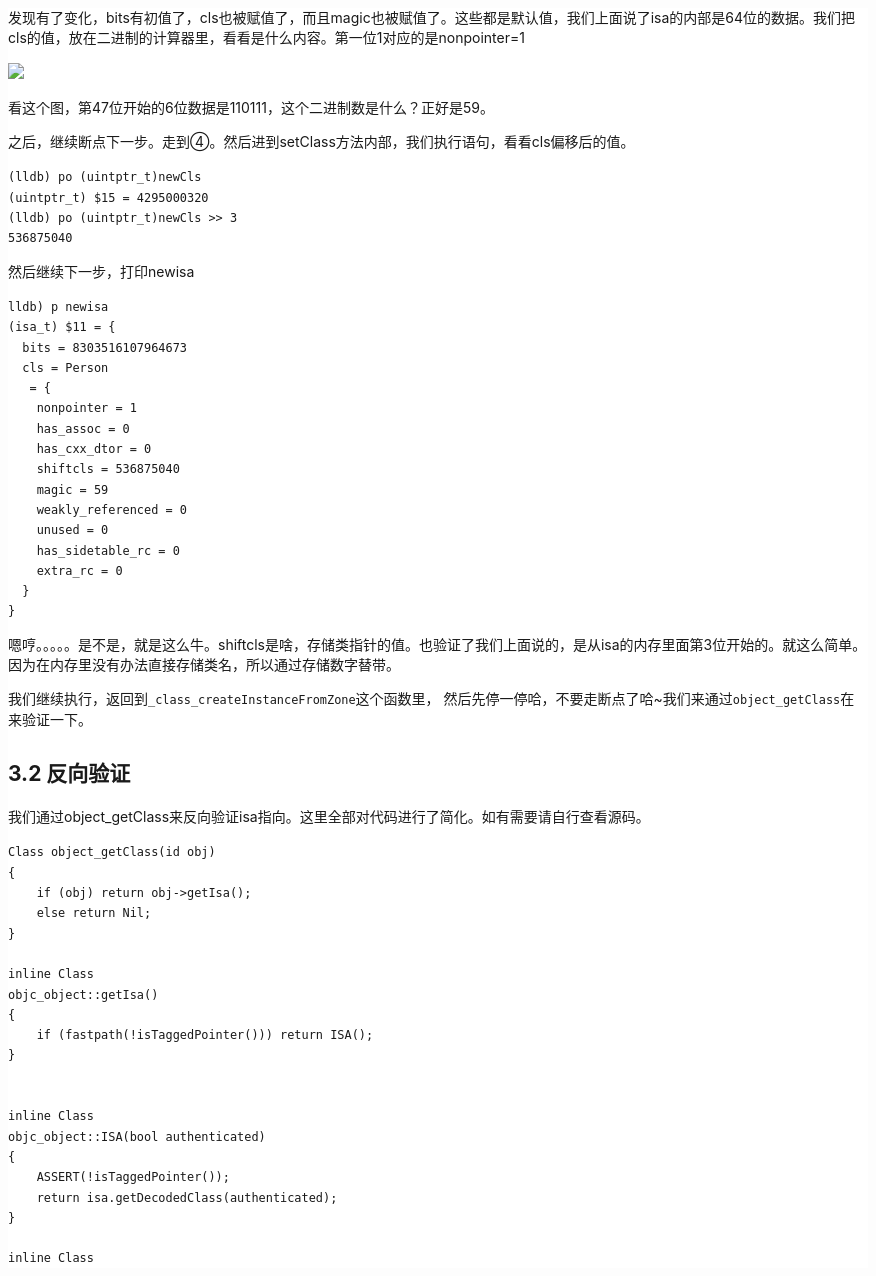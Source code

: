 发现有了变化，bits有初值了，cls也被赋值了，而且magic也被赋值了。这些都是默认值，我们上面说了isa的内部是64位的数据。我们把cls的值，放在二进制的计算器里，看看是什么内容。第一位1对应的是nonpointer=1

![](magic_47.png)

看这个图，第47位开始的6位数据是110111，这个二进制数是什么？正好是59。

之后，继续断点下一步。走到④。然后进到setClass方法内部，我们执行语句，看看cls偏移后的值。

```
(lldb) po (uintptr_t)newCls
(uintptr_t) $15 = 4295000320
(lldb) po (uintptr_t)newCls >> 3
536875040
```

然后继续下一步，打印newisa

```
lldb) p newisa
(isa_t) $11 = {
  bits = 8303516107964673
  cls = Person
   = {
    nonpointer = 1
    has_assoc = 0
    has_cxx_dtor = 0
    shiftcls = 536875040
    magic = 59
    weakly_referenced = 0
    unused = 0
    has_sidetable_rc = 0
    extra_rc = 0
  }
}
```
嗯哼。。。。。是不是，就是这么牛。shiftcls是啥，存储类指针的值。也验证了我们上面说的，是从isa的内存里面第3位开始的。就这么简单。因为在内存里没有办法直接存储类名，所以通过存储数字替带。

我们继续执行，返回到`_class_createInstanceFromZone`这个函数里，
然后先停一停哈，不要走断点了哈~我们来通过`object_getClass`在来验证一下。


## 3.2 反向验证

我们通过object_getClass来反向验证isa指向。这里全部对代码进行了简化。如有需要请自行查看源码。
```
Class object_getClass(id obj)
{
    if (obj) return obj->getIsa();
    else return Nil;
}

inline Class
objc_object::getIsa() 
{
    if (fastpath(!isTaggedPointer())) return ISA();
}


inline Class
objc_object::ISA(bool authenticated)
{
    ASSERT(!isTaggedPointer());
    return isa.getDecodedClass(authenticated);
}

inline Class
```